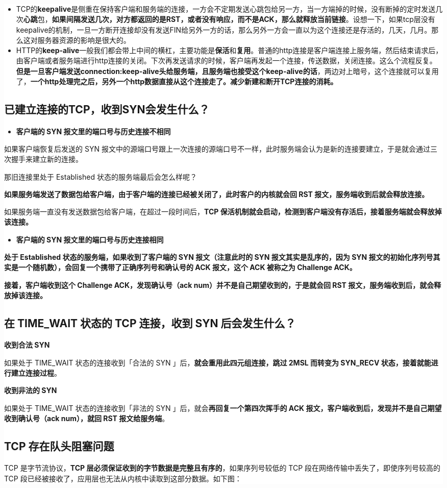 - TCP的**keepalive**是侧重在保持客户端和服务端的连接，一方会不定期发送心跳包给另一方，当一方端掉的时候，没有断掉的定时发送几次**心跳**包，**如果间隔发送几次，对方都返回的是RST，或者没有响应，而不是ACK，那么就释放当前链接**。设想一下，如果tcp层没有keepalive的机制，一旦一方断开连接却没有发送FIN给另外一方的话，那么另外一方会一直以为这个连接还是存活的，几天，几月。那么这对服务器资源的影响是很大的。
- HTTP的**keep-alive**一般我们都会带上中间的横杠，主要功能是**保活**和**复用**。普通的http连接是客户端连接上服务端，然后结束请求后，由客户端或者服务端进行http连接的关闭。下次再发送请求的时候，客户端再发起一个连接，传送数据，关闭连接。这么个流程反复。**但是一旦客户端发送connection:keep-alive头给服务端，且服务端也接受这个keep-alive的话**，两边对上暗号，这个连接就可以复用了，**一个http处理完之后，另外一个http数据直接从这个连接走了。减少新建和断开TCP连接的消耗。**



## 已建立连接的TCP，收到SYN会发生什么？

- **客户端的 SYN 报文里的端口号与历史连接不相同**

如果客户端恢复后发送的 SYN 报文中的源端口号跟上一次连接的源端口号不一样，此时服务端会认为是新的连接要建立，于是就会通过三次握手来建立新的连接。

那旧连接里处于 Established 状态的服务端最后会怎么样呢？

**如果服务端发送了数据包给客户端，由于客户端的连接已经被关闭了，此时客户的内核就会回 RST 报文，服务端收到后就会释放连接。**

如果服务端一直没有发送数据包给客户端，在超过一段时间后，**TCP 保活机制就会启动，检测到客户端没有存活后，接着服务端就会释放掉该连接。**

- **客户端的 SYN 报文里的端口号与历史连接相同**

**处于 Established 状态的服务端，如果收到了客户端的 SYN 报文（注意此时的 SYN 报文其实是乱序的，因为 SYN 报文的初始化序列号其实是一个随机数），会回复一个携带了正确序列号和确认号的 ACK 报文，这个 ACK 被称之为 Challenge ACK。**

**接着，客户端收到这个 Challenge ACK，发现确认号（ack num）并不是自己期望收到的，于是就会回 RST 报文，服务端收到后，就会释放掉该连接。**



## 在 TIME_WAIT 状态的 TCP 连接，收到 SYN 后会发生什么？

**收到合法 SYN**

如果处于 TIME_WAIT 状态的连接收到「合法的 SYN 」后，**就会重用此四元组连接，跳过 2MSL 而转变为 SYN_RECV 状态，接着就能进行建立连接过程**。

**收到非法的 SYN**

如果处于 TIME_WAIT 状态的连接收到「非法的 SYN 」后，就会**再回复一个第四次挥手的 ACK 报文，客户端收到后，发现并不是自己期望收到确认号（ack num），就回 RST 报文给服务端**。



## TCP 存在队头阻塞问题

TCP 是字节流协议，**TCP 层必须保证收到的字节数据是完整且有序的**，如果序列号较低的 TCP 段在网络传输中丢失了，即使序列号较高的 TCP 段已经被接收了，应用层也无法从内核中读取到这部分数据。如下图：
